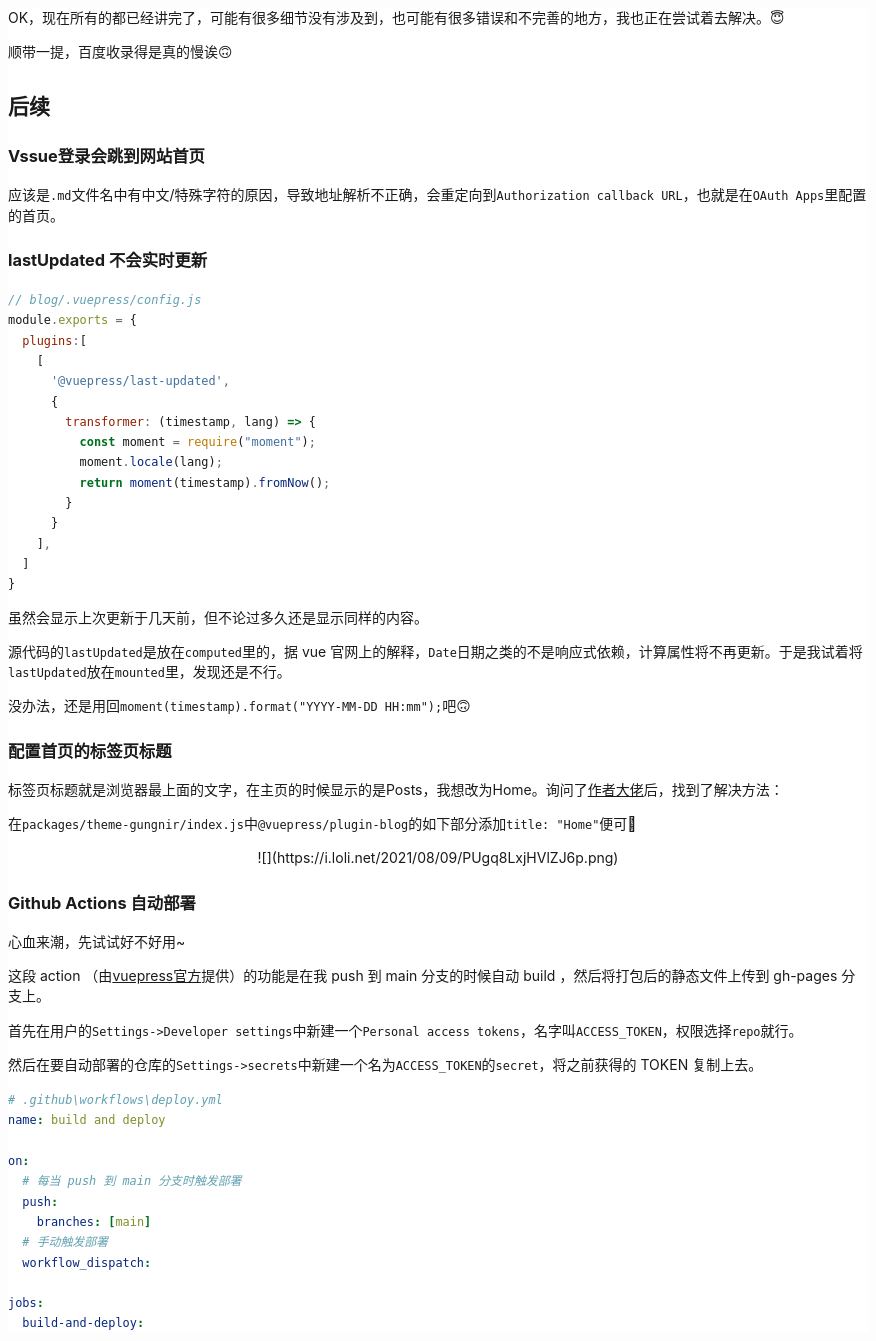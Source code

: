 OK，现在所有的都已经讲完了，可能有很多细节没有涉及到，也可能有很多错误和不完善的地方，我也正在尝试着去解决。😇

顺带一提，百度收录得是真的慢诶🙃

## 后续

### Vssue登录会跳到网站首页
应该是`.md`文件名中有中文/特殊字符的原因，导致地址解析不正确，会重定向到`Authorization callback URL`，也就是在`OAuth Apps`里配置的首页。

### lastUpdated 不会实时更新
``` js
// blog/.vuepress/config.js
module.exports = {
  plugins:[
    [
      '@vuepress/last-updated', 
      {
        transformer: (timestamp, lang) => {
          const moment = require("moment");
          moment.locale(lang);
          return moment(timestamp).fromNow();
        }
      }
    ],
  ]
}
```
虽然会显示上次更新于几天前，但不论过多久还是显示同样的内容。

源代码的`lastUpdated`是放在`computed`里的，据 vue 官网上的解释，`Date`日期之类的不是响应式依赖，计算属性将不再更新。于是我试着将`lastUpdated`放在`mounted`里，发现还是不行。

没办法，还是用回`moment(timestamp).format("YYYY-MM-DD HH:mm");`吧🙃

### 配置首页的标签页标题
标签页标题就是浏览器最上面的文字，在主页的时候显示的是Posts，我想改为Home。询问了[作者大佬](https://zxh.io/)后，找到了解决方法：

在`packages/theme-gungnir/index.js`中`@vuepress/plugin-blog`的如下部分添加`title: "Home"`便可🤗
<div align=center>
![](https://i.loli.net/2021/08/09/PUgq8LxjHVlZJ6p.png)
</div>

### Github Actions 自动部署
心血来潮，先试试好不好用~

这段 action （由[vuepress官方](https://v2.vuepress.vuejs.org/zh/guide/deployment.html#github-pages)提供）的功能是在我 push 到 main 分支的时候自动 build ，然后将打包后的静态文件上传到 gh-pages 分支上。

首先在用户的`Settings->Developer settings`中新建一个`Personal access tokens`，名字叫`ACCESS_TOKEN`，权限选择`repo`就行。

然后在要自动部署的仓库的`Settings->secrets`中新建一个名为`ACCESS_TOKEN`的`secret`，将之前获得的 TOKEN 复制上去。

``` yml
# .github\workflows\deploy.yml
name: build and deploy

on:
  # 每当 push 到 main 分支时触发部署
  push:
    branches: [main]
  # 手动触发部署
  workflow_dispatch:

jobs:
  build-and-deploy:
```